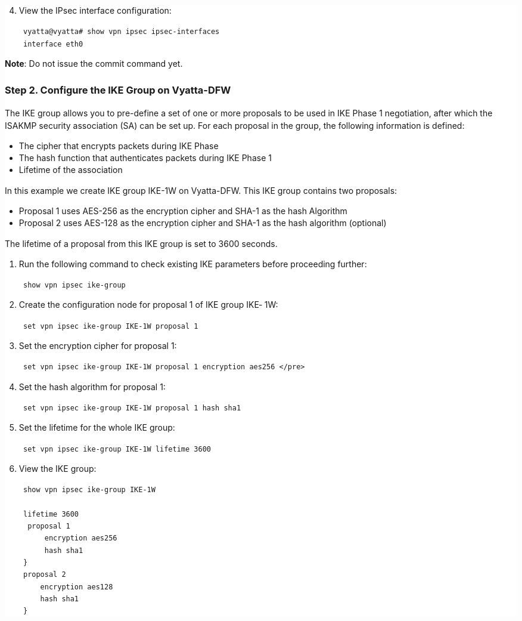 4. View the IPsec interface configuration:

        vyatta@vyatta# show vpn ipsec ipsec-interfaces
        interface eth0

**Note**: Do not issue the commit command yet.

### Step 2. Configure the IKE Group on Vyatta-DFW

The IKE group allows you to pre-define a set of one or more proposals to be used in IKE Phase 1 negotiation, after which the ISAKMP security association (SA) can be set up. For each proposal in the group, the following information is defined:


- The cipher that encrypts packets during IKE Phase
- The hash function that authenticates packets during IKE Phase 1
- Lifetime of the association


In this example we create IKE group IKE-1W on Vyatta-DFW. This IKE group contains two proposals:


- Proposal 1 uses AES-256 as the encryption cipher and SHA-1 as the hash Algorithm
- Proposal 2 uses AES-128 as the encryption cipher and SHA-1 as the hash algorithm (optional)


The lifetime of a proposal from this IKE group is set to 3600 seconds.

1. Run the following command to check existing IKE parameters before proceeding further:

        show vpn ipsec ike-group

2. Create the configuration node for proposal 1 of IKE group IKE‐ 1W:

        set vpn ipsec ike‐group IKE‐1W proposal 1
	
3. Set the encryption cipher for proposal 1:

        set vpn ipsec ike‐group IKE‐1W proposal 1 encryption aes256 </pre>
	
4. Set the hash algorithm for proposal 1:

        set vpn ipsec ike‐group IKE‐1W proposal 1 hash sha1
	
5. Set the lifetime for the whole IKE group:

        set vpn ipsec ike‐group IKE‐1W lifetime 3600
	
6. View the IKE group:

        show vpn ipsec ike‐group IKE‐1W
    
	    lifetime 3600
	     proposal 1
		     encryption aes256
			 hash sha1
        }
	    proposal 2 
    	    encryption aes128
			hash sha1
		}
